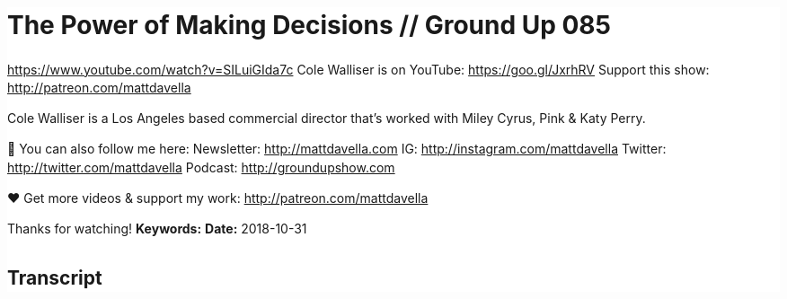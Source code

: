 # The Power of Making Decisions // Ground Up 085
https://www.youtube.com/watch?v=SILuiGIda7c
Cole Walliser is on YouTube:  https://goo.gl/JxrhRV
Support this show:  http://patreon.com/mattdavella

Cole Walliser is a Los Angeles based commercial director that’s worked with Miley Cyrus, Pink & Katy Perry.

💯 You can also follow me here:
Newsletter:  http://mattdavella.com
IG:  http://instagram.com/mattdavella
Twitter:  http://twitter.com/mattdavella
Podcast:  http://groundupshow.com

❤️ Get more videos & support my work:
http://patreon.com/mattdavella

Thanks for watching!
**Keywords:** 
**Date:** 2018-10-31

## Transcript